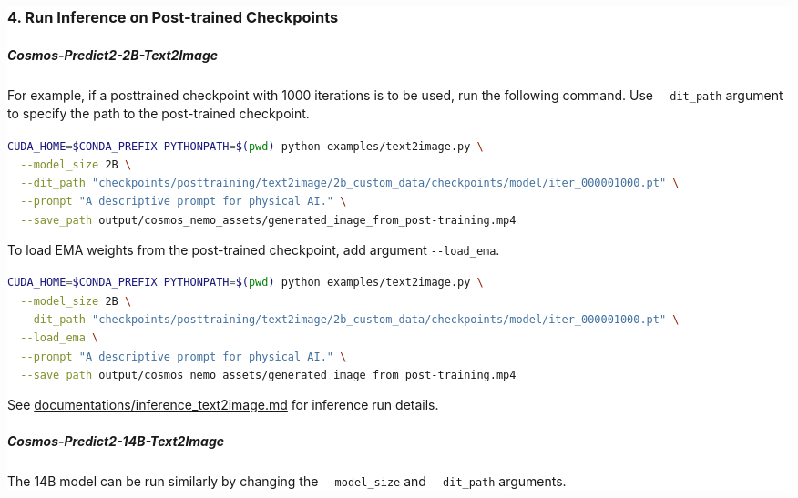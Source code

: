 ### 4. Run Inference on Post-trained Checkpoints

##### Cosmos-Predict2-2B-Text2Image

For example, if a posttrained checkpoint with 1000 iterations is to be used, run the following command.
Use `--dit_path` argument to specify the path to the post-trained checkpoint.

```bash
CUDA_HOME=$CONDA_PREFIX PYTHONPATH=$(pwd) python examples/text2image.py \
  --model_size 2B \
  --dit_path "checkpoints/posttraining/text2image/2b_custom_data/checkpoints/model/iter_000001000.pt" \
  --prompt "A descriptive prompt for physical AI." \
  --save_path output/cosmos_nemo_assets/generated_image_from_post-training.mp4
```

To load EMA weights from the post-trained checkpoint, add argument `--load_ema`.
```bash
CUDA_HOME=$CONDA_PREFIX PYTHONPATH=$(pwd) python examples/text2image.py \
  --model_size 2B \
  --dit_path "checkpoints/posttraining/text2image/2b_custom_data/checkpoints/model/iter_000001000.pt" \
  --load_ema \
  --prompt "A descriptive prompt for physical AI." \
  --save_path output/cosmos_nemo_assets/generated_image_from_post-training.mp4
```

See [documentations/inference_text2image.md](documentations/inference_text2image.md) for inference run details.

##### Cosmos-Predict2-14B-Text2Image

The 14B model can be run similarly by changing the `--model_size` and `--dit_path` arguments.
